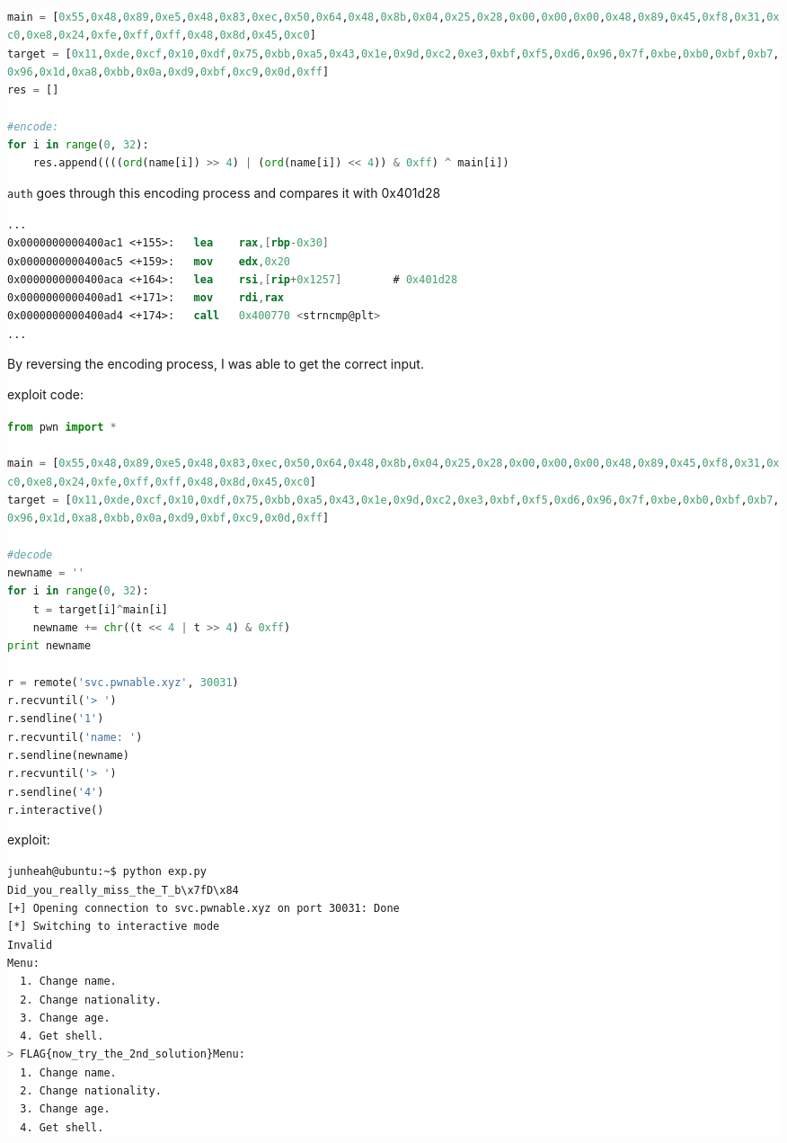 ```python
main = [0x55,0x48,0x89,0xe5,0x48,0x83,0xec,0x50,0x64,0x48,0x8b,0x04,0x25,0x28,0x00,0x00,0x00,0x48,0x89,0x45,0xf8,0x31,0xc0,0xe8,0x24,0xfe,0xff,0xff,0x48,0x8d,0x45,0xc0]
target = [0x11,0xde,0xcf,0x10,0xdf,0x75,0xbb,0xa5,0x43,0x1e,0x9d,0xc2,0xe3,0xbf,0xf5,0xd6,0x96,0x7f,0xbe,0xb0,0xbf,0xb7,0x96,0x1d,0xa8,0xbb,0x0a,0xd9,0xbf,0xc9,0x0d,0xff]
res = []

#encode:
for i in range(0, 32):
    res.append((((ord(name[i]) >> 4) | (ord(name[i]) << 4)) & 0xff) ^ main[i])
```
``auth`` goes through this encoding process and compares it with 0x401d28
```nasm
...
0x0000000000400ac1 <+155>:   lea    rax,[rbp-0x30]
0x0000000000400ac5 <+159>:   mov    edx,0x20
0x0000000000400aca <+164>:   lea    rsi,[rip+0x1257]        # 0x401d28
0x0000000000400ad1 <+171>:   mov    rdi,rax
0x0000000000400ad4 <+174>:   call   0x400770 <strncmp@plt>
...
```
By reversing the encoding process, I was able to get the correct input.

exploit code:
```python
from pwn import *

main = [0x55,0x48,0x89,0xe5,0x48,0x83,0xec,0x50,0x64,0x48,0x8b,0x04,0x25,0x28,0x00,0x00,0x00,0x48,0x89,0x45,0xf8,0x31,0xc0,0xe8,0x24,0xfe,0xff,0xff,0x48,0x8d,0x45,0xc0]
target = [0x11,0xde,0xcf,0x10,0xdf,0x75,0xbb,0xa5,0x43,0x1e,0x9d,0xc2,0xe3,0xbf,0xf5,0xd6,0x96,0x7f,0xbe,0xb0,0xbf,0xb7,0x96,0x1d,0xa8,0xbb,0x0a,0xd9,0xbf,0xc9,0x0d,0xff]

#decode
newname = ''
for i in range(0, 32):
    t = target[i]^main[i]
    newname += chr((t << 4 | t >> 4) & 0xff)
print newname

r = remote('svc.pwnable.xyz', 30031)
r.recvuntil('> ')
r.sendline('1')
r.recvuntil('name: ')
r.sendline(newname)
r.recvuntil('> ')
r.sendline('4')
r.interactive()
```
exploit:
```bash
junheah@ubuntu:~$ python exp.py
Did_you_really_miss_the_T_b\x7fD\x84
[+] Opening connection to svc.pwnable.xyz on port 30031: Done
[*] Switching to interactive mode
Invalid
Menu:
  1. Change name.
  2. Change nationality.
  3. Change age.
  4. Get shell.
> FLAG{now_try_the_2nd_solution}Menu:
  1. Change name.
  2. Change nationality.
  3. Change age.
  4. Get shell.
```